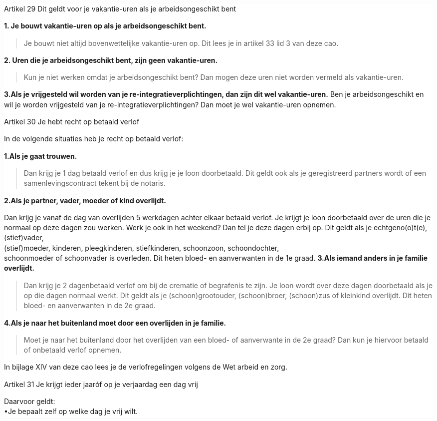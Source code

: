 Artikel 29 Dit geldt voor je vakantie-uren als je arbeidsongeschikt bent

**1. Je bouwt vakantie-uren op als je arbeidsongeschikt bent.**

> Je bouwt niet altijd bovenwettelijke vakantie-uren op. Dit lees je in
> artikel 33 lid 3 van deze cao.

**2. Uren die je arbeidsongeschikt bent, zijn geen vakantie-uren.**

> Kun je niet werken omdat je arbeidsongeschikt bent? Dan mogen deze
> uren niet worden vermeld als vakantie-uren.

**3.Als je vrijgesteld wil worden van je re-integratieverplichtingen,
dan zijn dit wel vakantie-uren.** Ben je arbeidsongeschikt en wil je
worden vrijgesteld van je re-integratieverplichtingen? Dan moet je wel
vakantie-uren opnemen.

Artikel 30 Je hebt recht op betaald verlof

In de volgende situaties heb je recht op betaald verlof:

**1.Als je gaat trouwen.**

> Dan krijg je 1 dag betaald verlof en dus krijg je je loon doorbetaald.
> Dit geldt ook als je geregistreerd partners wordt of een
> samenlevingscontract tekent bij de notaris.

**2.Als je partner, vader, moeder of kind overlijdt.**

Dan krijg je vanaf de dag van overlijden 5 werkdagen achter elkaar
betaald verlof. Je krijgt je loon doorbetaald over de uren die je
normaal op deze dagen zou werken. Werk je ook in het weekend? Dan tel je
deze dagen erbij op. Dit geldt als je echtgeno(o)t(e), (stief)vader,\
(stief)moeder, kinderen, pleegkinderen, stiefkinderen, schoonzoon,
schoondochter,\
schoonmoeder of schoonvader is overleden. Dit heten bloed- en
aanverwanten in de 1e graad. **3.Als iemand anders in je familie
overlijdt.**

> Dan krijg je 2 dagenbetaald verlof om bij de crematie of begrafenis te
> zijn. Je loon wordt over deze dagen doorbetaald als je op die dagen
> normaal werkt. Dit geldt als je (schoon)grootouder, (schoon)broer,
> (schoon)zus of kleinkind overlijdt. Dit heten bloed- en aanverwanten
> in de 2e graad.

**4.Als je naar het buitenland moet door een overlijden in je familie.**

> Moet je naar het buitenland door het overlijden van een bloed- of
> aanverwante in de 2e graad? Dan kun je hiervoor betaald of onbetaald
> verlof opnemen.

In bijlage XIV van deze cao lees je de verlofregelingen volgens de Wet
arbeid en zorg.

Artikel 31 Je krijgt ieder jaaróf op je verjaardag een dag vrij

Daarvoor geldt:\
•Je bepaalt zelf op welke dag je vrij wilt.
